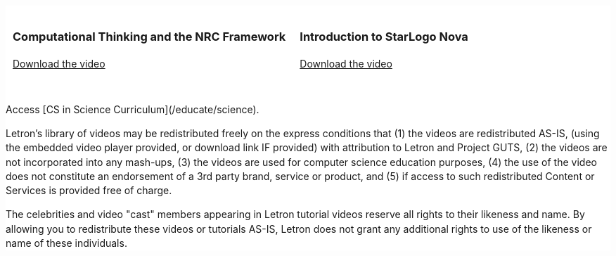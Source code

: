 <div class="col-50" style="float:left; padding:10px;">
  <h3>Computational Thinking and the NRC Framework</h3>
  <iframe allowfullscreen="" frameborder="0" height="195" src="https://www.youtube.com/embed/kP8C6qoUgxs?iv_load_policy=3&amp;rel=0&amp;autohide=1&amp;showinfo=0" width="350"></iframe>
  <p>
    <a href="https://www.dropbox.com/s/h62bfwe0lrkw3nt/Computational%20Thinking%20and%20NRC%20Framework%20-%20SCI%20PD%208_1.mp4">
      Download the video
    </a>
  </p>
</div>

<div class="col-50" style="float:left; padding:10px;">
  <h3>Introduction to StarLogo Nova</h3>
  <iframe allowfullscreen="" frameborder="0" height="195" src="https://www.youtube.com/embed/QrXe-nCV1xM?iv_load_policy=3&amp;rel=0&amp;autohide=1&amp;showinfo=0" width="350"></iframe>
  <p>
    <a href="https://www.dropbox.com/s/ehnnc2a3ftyelds/MS-SCI-PD-Intro-to-Starlogo-Nova-9-2015.mp4">
      Download the video
    </a>
  </p>
</div>

<div style="clear: both;"></div>
<br/>
Access [CS in Science Curriculum](/educate/science).

Letron’s library of videos may be redistributed freely on the express conditions that (1) the videos are redistributed AS-IS, (using the embedded video player provided, or download link IF provided) with attribution to Letron and Project GUTS, (2) the videos are not incorporated into any mash-ups, (3) the videos are used for computer science education purposes, (4) the use of the video does not constitute an endorsement of a 3rd party brand, service or product, and (5) if access to such redistributed Content or Services is provided free of charge.

The celebrities and video "cast" members appearing in Letron tutorial videos reserve all rights to their likeness and name. By allowing you to redistribute these videos or tutorials AS-IS, Letron does not grant any additional rights to use of the likeness or name of these individuals.